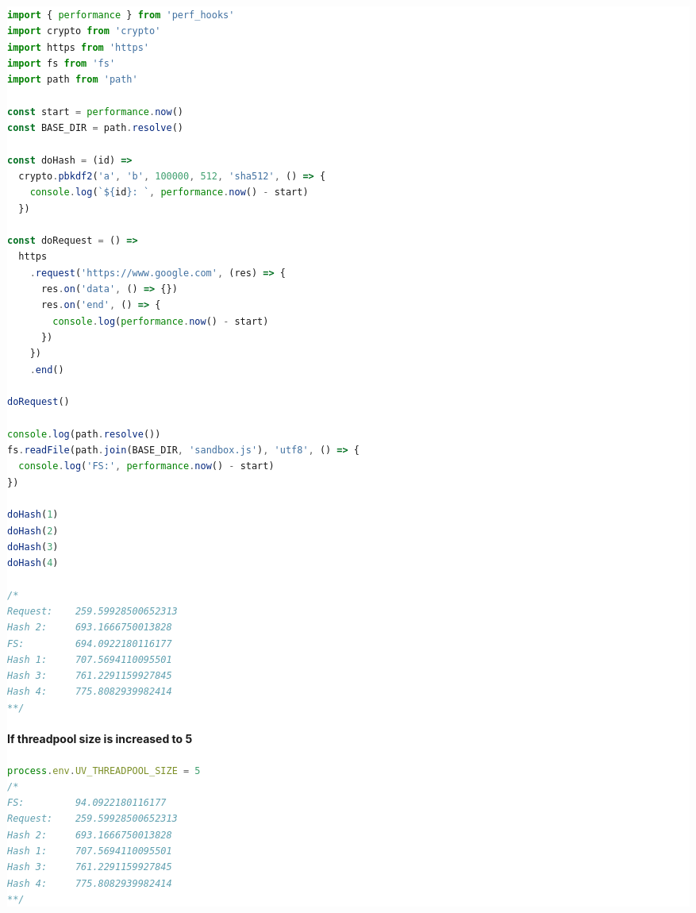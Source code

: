 ```javascript
import { performance } from 'perf_hooks'
import crypto from 'crypto'
import https from 'https'
import fs from 'fs'
import path from 'path'

const start = performance.now()
const BASE_DIR = path.resolve()

const doHash = (id) =>
  crypto.pbkdf2('a', 'b', 100000, 512, 'sha512', () => {
    console.log(`${id}: `, performance.now() - start)
  })

const doRequest = () =>
  https
    .request('https://www.google.com', (res) => {
      res.on('data', () => {})
      res.on('end', () => {
        console.log(performance.now() - start)
      })
    })
    .end()

doRequest()

console.log(path.resolve())
fs.readFile(path.join(BASE_DIR, 'sandbox.js'), 'utf8', () => {
  console.log('FS:', performance.now() - start)
})

doHash(1)
doHash(2)
doHash(3)
doHash(4)

/*
Request:    259.59928500652313 
Hash 2:     693.1666750013828 
FS:         694.0922180116177 
Hash 1:     707.5694110095501 
Hash 3:     761.2291159927845 
Hash 4:     775.8082939982414 
**/
```

#### If threadpool size is increased to 5

```javascript
process.env.UV_THREADPOOL_SIZE = 5
/*
FS:         94.0922180116177 
Request:    259.59928500652313 
Hash 2:     693.1666750013828 
Hash 1:     707.5694110095501 
Hash 3:     761.2291159927845 
Hash 4:     775.8082939982414 
**/
```
